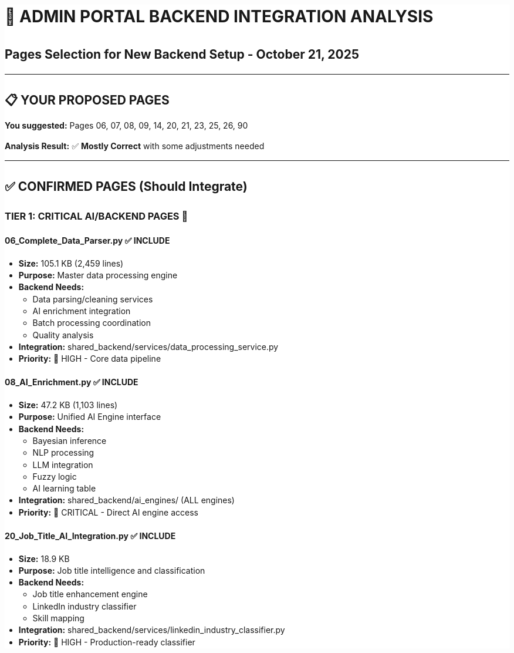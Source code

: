 # 🎯 ADMIN PORTAL BACKEND INTEGRATION ANALYSIS
## Pages Selection for New Backend Setup - October 21, 2025

---

## 📋 YOUR PROPOSED PAGES

**You suggested:** Pages 06, 07, 08, 09, 14, 20, 21, 23, 25, 26, 90

**Analysis Result:** ✅ **Mostly Correct** with some adjustments needed

---

## ✅ CONFIRMED PAGES (Should Integrate)

### **TIER 1: CRITICAL AI/BACKEND PAGES** 🔴

#### **06_Complete_Data_Parser.py** ✅ INCLUDE
- **Size:** 105.1 KB (2,459 lines)
- **Purpose:** Master data processing engine
- **Backend Needs:**
  - Data parsing/cleaning services
  - AI enrichment integration
  - Batch processing coordination
  - Quality analysis
- **Integration:** shared_backend/services/data_processing_service.py
- **Priority:** 🔴 HIGH - Core data pipeline

#### **08_AI_Enrichment.py** ✅ INCLUDE
- **Size:** 47.2 KB (1,103 lines)
- **Purpose:** Unified AI Engine interface
- **Backend Needs:**
  - Bayesian inference
  - NLP processing
  - LLM integration
  - Fuzzy logic
  - AI learning table
- **Integration:** shared_backend/ai_engines/ (ALL engines)
- **Priority:** 🔴 CRITICAL - Direct AI engine access

#### **20_Job_Title_AI_Integration.py** ✅ INCLUDE
- **Size:** 18.9 KB
- **Purpose:** Job title intelligence and classification
- **Backend Needs:**
  - Job title enhancement engine
  - LinkedIn industry classifier
  - Skill mapping
- **Integration:** shared_backend/services/linkedin_industry_classifier.py
- **Priority:** 🔴 HIGH - Production-ready classifier

